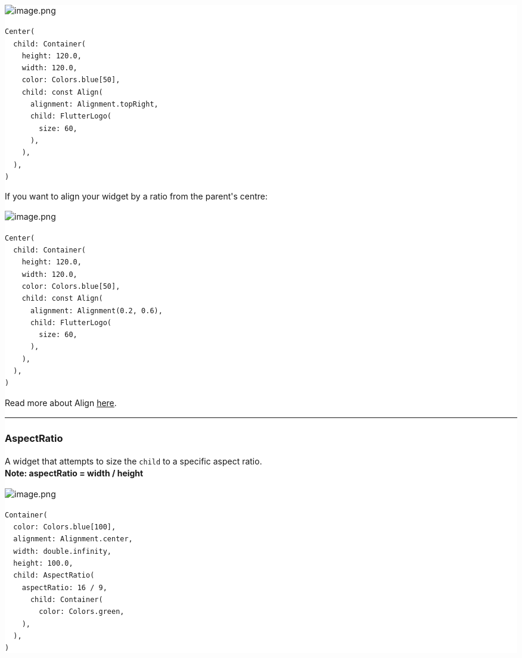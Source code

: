 ![image.png](https://cdn.hashnode.com/res/hashnode/image/upload/v1625632361409/Zq9bGq8xA.png)

```
Center(
  child: Container(
    height: 120.0,
    width: 120.0,
    color: Colors.blue[50],
    child: const Align(
      alignment: Alignment.topRight,
      child: FlutterLogo(
        size: 60,
      ),
    ),
  ),
)
```

If you want to align your widget by a ratio from the parent's centre:

![image.png](https://cdn.hashnode.com/res/hashnode/image/upload/v1625641654669/4WXXU707N.png)

```
Center(
  child: Container(
    height: 120.0,
    width: 120.0,
    color: Colors.blue[50],
    child: const Align(
      alignment: Alignment(0.2, 0.6),
      child: FlutterLogo(
        size: 60,
      ),
    ),
  ),
)
```

Read more about Align [here](https://api.flutter.dev/flutter/widgets/Align-class.html).

---

### AspectRatio
A widget that attempts to size the `child` to a specific aspect ratio.  
**Note: aspectRatio = width / height**

![image.png](https://cdn.hashnode.com/res/hashnode/image/upload/v1625634123445/aE2onzGCV.png)

```
Container(
  color: Colors.blue[100],
  alignment: Alignment.center,
  width: double.infinity,
  height: 100.0,
  child: AspectRatio(
    aspectRatio: 16 / 9,
      child: Container(
        color: Colors.green,
    ),
  ),
)
```
